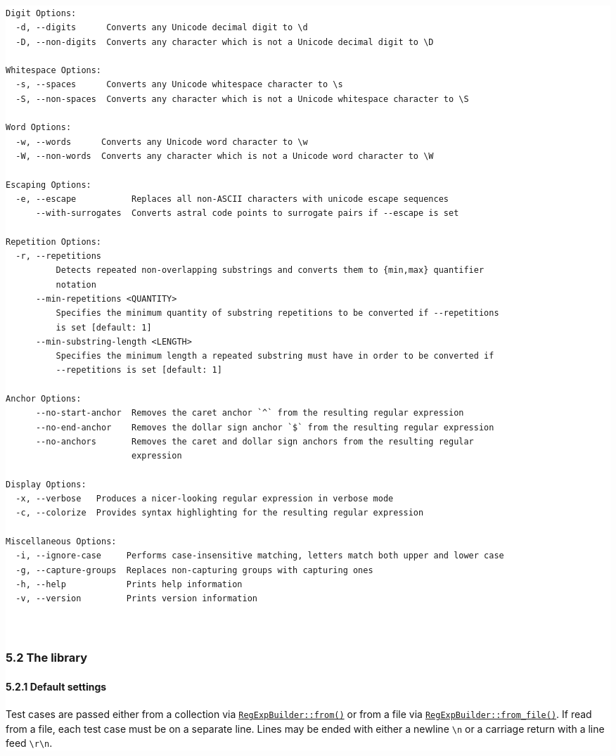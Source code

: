```
Digit Options:
  -d, --digits      Converts any Unicode decimal digit to \d
  -D, --non-digits  Converts any character which is not a Unicode decimal digit to \D

Whitespace Options:
  -s, --spaces      Converts any Unicode whitespace character to \s
  -S, --non-spaces  Converts any character which is not a Unicode whitespace character to \S

Word Options:
  -w, --words      Converts any Unicode word character to \w
  -W, --non-words  Converts any character which is not a Unicode word character to \W

Escaping Options:
  -e, --escape           Replaces all non-ASCII characters with unicode escape sequences
      --with-surrogates  Converts astral code points to surrogate pairs if --escape is set

Repetition Options:
  -r, --repetitions
          Detects repeated non-overlapping substrings and converts them to {min,max} quantifier
          notation
      --min-repetitions <QUANTITY>
          Specifies the minimum quantity of substring repetitions to be converted if --repetitions
          is set [default: 1]
      --min-substring-length <LENGTH>
          Specifies the minimum length a repeated substring must have in order to be converted if
          --repetitions is set [default: 1]

Anchor Options:
      --no-start-anchor  Removes the caret anchor `^` from the resulting regular expression
      --no-end-anchor    Removes the dollar sign anchor `$` from the resulting regular expression
      --no-anchors       Removes the caret and dollar sign anchors from the resulting regular
                         expression

Display Options:
  -x, --verbose   Produces a nicer-looking regular expression in verbose mode
  -c, --colorize  Provides syntax highlighting for the resulting regular expression

Miscellaneous Options:
  -i, --ignore-case     Performs case-insensitive matching, letters match both upper and lower case
  -g, --capture-groups  Replaces non-capturing groups with capturing ones
  -h, --help            Prints help information
  -v, --version         Prints version information

 
```

### 5.2 The library

#### 5.2.1 Default settings

Test cases are passed either from a collection via [`RegExpBuilder::from()`](https://docs.rs/grex/1.4.3/grex/struct.RegExpBuilder.html#method.from) 
or from a file via [`RegExpBuilder::from_file()`](https://docs.rs/grex/1.4.3/grex/struct.RegExpBuilder.html#method.from_file).
If read from a file, each test case must be on a separate line. Lines may be ended with either a newline `\n` or a carriage
return with a line feed `\r\n`.
